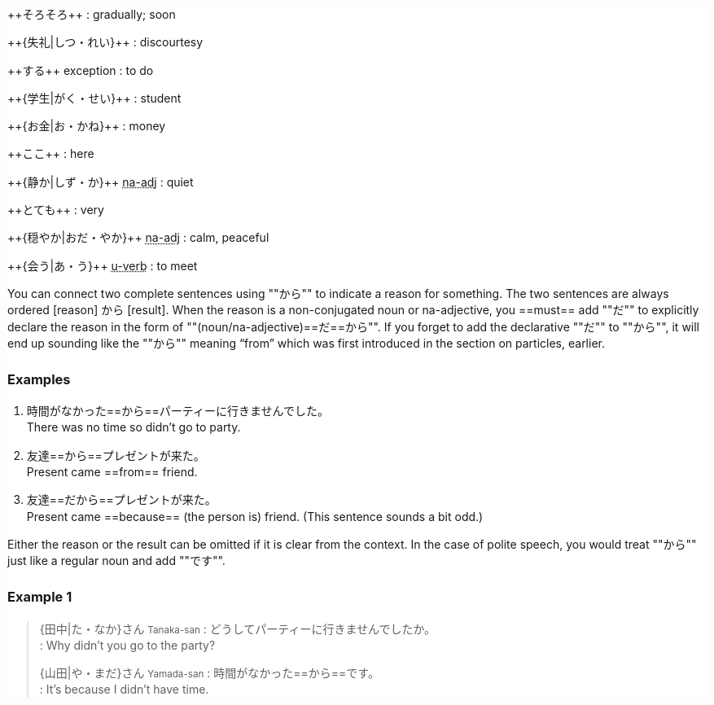 ++そろそろ++
: gradually; soon

++{失礼|しつ・れい}++
: discourtesy

++する++ <span>exception</span>
: to do

++{学生|がく・せい}++
: student

++{お金|お・かね}++
: money

++ここ++
: here

++{静か|しず・か}++ <abbr title="な adjective">na-adj</abbr>
: quiet

++とても++
: very

++{穏やか|おだ・やか}++ <abbr title="な adjective">na-adj</abbr>
: calm, peaceful

++{会う|あ・う}++ <abbr title="う verb">u-verb</abbr>
: to meet

You can connect two complete sentences using ""から"" to indicate a reason for something. The two sentences are always ordered [reason] から [result]. When the reason is a non-conjugated noun or na-adjective, you ==must== add ""だ"" to explicitly declare the reason in the form of ""(noun/na-adjective)==だ==から"". If you forget to add the declarative ""だ"" to ""から"", it will end up sounding like the ""から"" meaning “from” which was first introduced in the section on particles, earlier.

### Examples

1. 時間がなかった==から==パーティーに行きませんでした。  
   There was no time so didn’t go to party.

1. 友達==から==プレゼントが来た。  
   Present came ==from== friend.

1. 友達==だから==プレゼントが来た。  
   Present came ==because== (the person is) friend. (This sentence sounds a bit odd.)

Either the reason or the result can be omitted if it is clear from the context. In the case of polite speech, you would treat ""から"" just like a regular noun and add ""です"".

### Example 1

> {田中|た・なか}さん <small>Tanaka-san</small>
> : どうしてパーティーに行きませんでしたか。  
> : Why didn’t you go to the party?
>
> {山田|や・まだ}さん <small>Yamada-san</small>
> : 時間がなかった==から==です。  
> : It’s because I didn’t have time.
